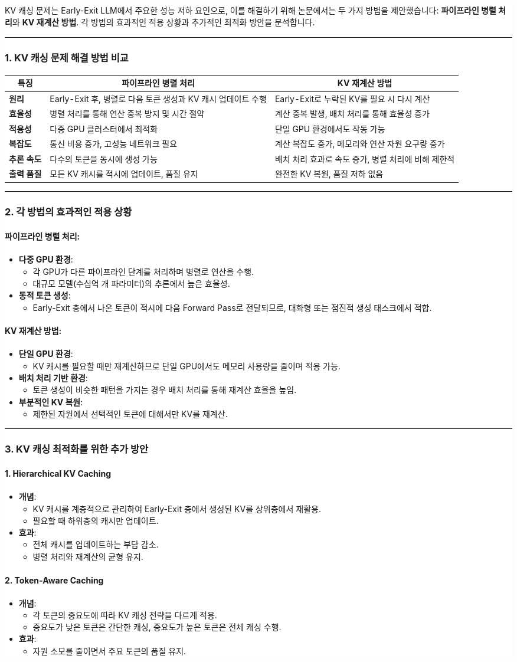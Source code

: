 KV 캐싱 문제는 Early-Exit LLM에서 주요한 성능 저하 요인으로, 이를 해결하기 위해 논문에서는 두 가지 방법을 제안했습니다: **파이프라인 병렬 처리**와 **KV 재계산 방법**. 각 방법의 효과적인 적용 상황과 추가적인 최적화 방안을 분석합니다.

---

### 1. KV 캐싱 문제 해결 방법 비교

| **특징**      | **파이프라인 병렬 처리**                                     | **KV 재계산 방법**                                  |
| ------------- | ------------------------------------------------------------ | --------------------------------------------------- |
| **원리**      | Early-Exit 후, 병렬로 다음 토큰 생성과 KV 캐시 업데이트 수행 | Early-Exit로 누락된 KV를 필요 시 다시 계산          |
| **효율성**    | 병렬 처리를 통해 연산 중복 방지 및 시간 절약                 | 계산 중복 발생, 배치 처리를 통해 효율성 증가        |
| **적용성**    | 다중 GPU 클러스터에서 최적화                                 | 단일 GPU 환경에서도 작동 가능                       |
| **복잡도**    | 통신 비용 증가, 고성능 네트워크 필요                         | 계산 복잡도 증가, 메모리와 연산 자원 요구량 증가    |
| **추론 속도** | 다수의 토큰을 동시에 생성 가능                               | 배치 처리 효과로 속도 증가, 병렬 처리에 비해 제한적 |
| **출력 품질** | 모든 KV 캐시를 적시에 업데이트, 품질 유지                    | 완전한 KV 복원, 품질 저하 없음                      |

---

### 2. 각 방법의 효과적인 적용 상황

#### **파이프라인 병렬 처리**:
- **다중 GPU 환경**:
  - 각 GPU가 다른 파이프라인 단계를 처리하며 병렬로 연산을 수행.
  - 대규모 모델(수십억 개 파라미터)의 추론에서 높은 효율성.
- **동적 토큰 생성**:
  - Early-Exit 층에서 나온 토큰이 적시에 다음 Forward Pass로 전달되므로, 대화형 또는 점진적 생성 태스크에서 적합.

#### **KV 재계산 방법**:
- **단일 GPU 환경**:
  - KV 캐시를 필요할 때만 재계산하므로 단일 GPU에서도 메모리 사용량을 줄이며 적용 가능.
- **배치 처리 기반 환경**:
  - 토큰 생성이 비슷한 패턴을 가지는 경우 배치 처리를 통해 재계산 효율을 높임.
- **부분적인 KV 복원**:
  - 제한된 자원에서 선택적인 토큰에 대해서만 KV를 재계산.

---

### 3. KV 캐싱 최적화를 위한 추가 방안

#### **1. Hierarchical KV Caching**
- **개념**:
  - KV 캐시를 계층적으로 관리하여 Early-Exit 층에서 생성된 KV를 상위층에서 재활용.
  - 필요할 때 하위층의 캐시만 업데이트.
- **효과**:
  - 전체 캐시를 업데이트하는 부담 감소.
  - 병렬 처리와 재계산의 균형 유지.

#### **2. Token-Aware Caching**
- **개념**:
  - 각 토큰의 중요도에 따라 KV 캐싱 전략을 다르게 적용.
  - 중요도가 낮은 토큰은 간단한 캐싱, 중요도가 높은 토큰은 전체 캐싱 수행.
- **효과**:
  - 자원 소모를 줄이면서 주요 토큰의 품질 유지.
